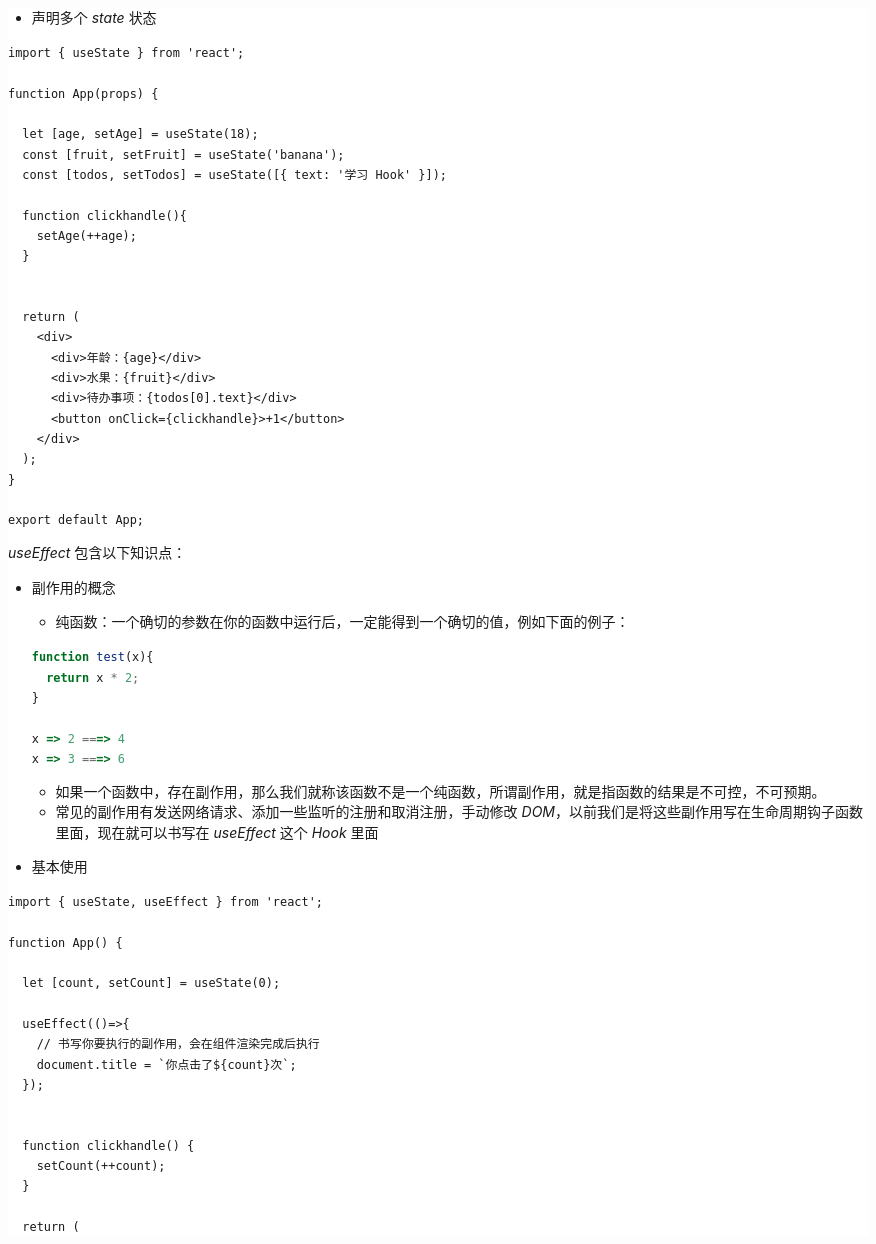 - 声明多个 *state* 状态

```react
import { useState } from 'react';

function App(props) {

  let [age, setAge] = useState(18);
  const [fruit, setFruit] = useState('banana');
  const [todos, setTodos] = useState([{ text: '学习 Hook' }]);

  function clickhandle(){
    setAge(++age);
  }


  return (
    <div>
      <div>年龄：{age}</div>
      <div>水果：{fruit}</div>
      <div>待办事项：{todos[0].text}</div>
      <button onClick={clickhandle}>+1</button>
    </div>
  );
}

export default App;
```



*useEffect* 包含以下知识点：

- 副作用的概念

  - 纯函数：一个确切的参数在你的函数中运行后，一定能得到一个确切的值，例如下面的例子：

  ```js
  function test(x){
    return x * 2;
  }
  
  x => 2 ===> 4
  x => 3 ===> 6
  ```

  - 如果一个函数中，存在副作用，那么我们就称该函数不是一个纯函数，所谓副作用，就是指函数的结果是不可控，不可预期。
  - 常见的副作用有发送网络请求、添加一些监听的注册和取消注册，手动修改 *DOM*，以前我们是将这些副作用写在生命周期钩子函数里面，现在就可以书写在 *useEffect* 这个 *Hook* 里面

- 基本使用

```react
import { useState, useEffect } from 'react';

function App() {

  let [count, setCount] = useState(0);

  useEffect(()=>{
    // 书写你要执行的副作用，会在组件渲染完成后执行
    document.title = `你点击了${count}次`;
  });


  function clickhandle() {
    setCount(++count);
  }

  return (
```